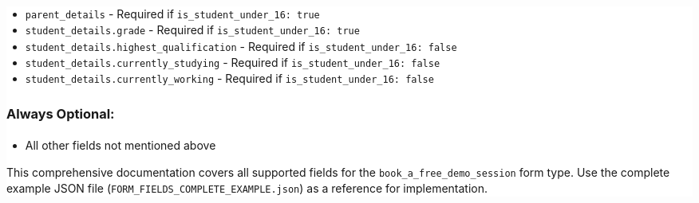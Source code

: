 - `parent_details` - Required if `is_student_under_16: true`
- `student_details.grade` - Required if `is_student_under_16: true`
- `student_details.highest_qualification` - Required if `is_student_under_16: false`
- `student_details.currently_studying` - Required if `is_student_under_16: false`
- `student_details.currently_working` - Required if `is_student_under_16: false`

### **Always Optional:**

- All other fields not mentioned above

This comprehensive documentation covers all supported fields for the `book_a_free_demo_session` form type. Use the complete example JSON file (`FORM_FIELDS_COMPLETE_EXAMPLE.json`) as a reference for implementation.
